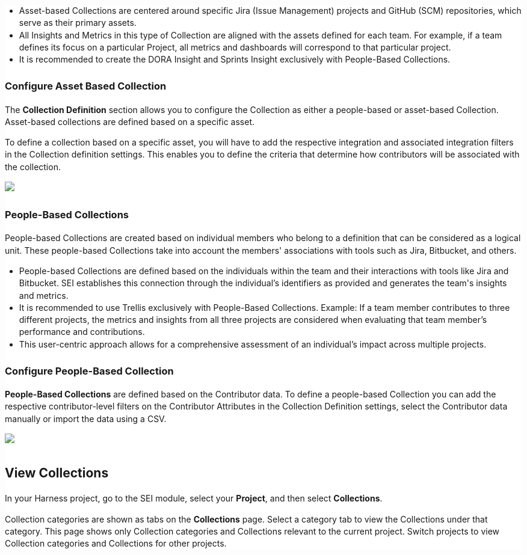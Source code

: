* Asset-based Collections are centered around specific Jira (Issue Management) projects and GitHub (SCM) repositories, which serve as their primary assets.
* All Insights and Metrics in this type of Collection are aligned with the assets defined for each team. For example, if a team defines its focus on a particular Project, all metrics and dashboards will correspond to that particular project.
* It is recommended to create the DORA Insight and Sprints Insight exclusively with People-Based Collections.

### Configure Asset Based Collection

The **Collection Definition** section allows you to configure the Collection as either a people-based or asset-based Collection. Asset-based collections are defined based on a specific asset.

To define a collection based on a specific asset, you will have to add the respective integration and associated integration filters in the Collection definition settings. This enables you to define the criteria that determine how contributors will be associated with the collection.

![](./static/asset-based-collection.png)

### People-Based Collections

People-based Collections are created based on individual members who belong to a definition that can be considered as a logical unit. These people-based Collections take into account the members' associations with tools such as Jira, Bitbucket, and others.

* People-based Collections are defined based on the individuals within the team and their interactions with tools like Jira and Bitbucket. SEI establishes this connection through the individual’s identifiers as provided and generates the team's insights and metrics.
* It is recommended to use Trellis exclusively with People-Based Collections. Example: If a team member contributes to three different projects, the metrics and insights from all three projects are considered when evaluating that team member’s performance and contributions.
* This user-centric approach allows for a comprehensive assessment of an individual’s impact across multiple projects.

### Configure People-Based Collection

**People-Based Collections** are defined based on the Contributor data.
To define a people-based Collection you can add the respective contributor-level filters on the Contributor Attributes in the Collection Definition settings, select the Contributor data manually or import the data using a CSV.

![](./static/people-based-collection.png)

## View Collections

In your Harness project, go to the SEI module, select your **Project**, and then select **Collections**.



Collection categories are shown as tabs on the **Collections** page. Select a category tab to view the Collections under that category. This page shows only Collection categories and Collections relevant to the current project. Switch projects to view Collection categories and Collections for other projects.
